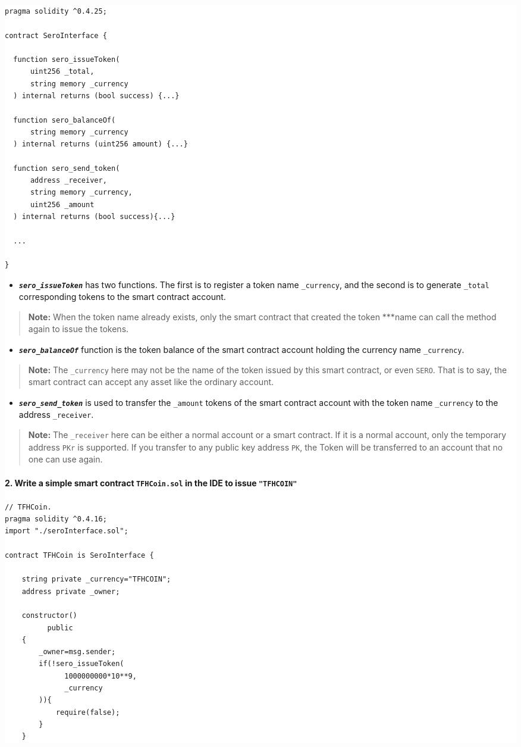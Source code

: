 ```solidity
pragma solidity ^0.4.25;

contract SeroInterface {

  function sero_issueToken(
      uint256 _total,
      string memory _currency
  ) internal returns (bool success) {...}
  
  function sero_balanceOf(
      string memory _currency
  ) internal returns (uint256 amount) {...}
  
  function sero_send_token(
      address _receiver,
      string memory _currency,
      uint256 _amount
  ) internal returns (bool success){...}
  
  ...
  
}
```

* ***`sero_issueToken`*** has two functions. The first is to register a token name `_currency`, and the second is to generate `_total` corresponding tokens to the smart contract account.
> **Note:** When the token name already exists, only the smart contract that created the token ***name can call the method again to issue the tokens.

* ***`sero_balanceOf`*** function is the token balance of the smart contract account holding the currency name `_currency`.
> **Note:** The `_currency` here may not be the name of the token issued by this smart contract, or even `SERO`. That is to say, the smart contract can accept any asset like the ordinary account.

* ***`sero_send_token`*** is used to transfer the `_amount` tokens of the smart contract account with the token name `_currency` to the address `_receiver`.
> **Note:** The `_receiver` here can be either a normal account or a smart contract. If it is a normal account, only the temporary address `PKr` is supported. If you transfer to any public key address `PK`, the Token will be transferred to an account that no one can use again.

#### 2. Write a simple smart contract `TFHCoin.sol` in the IDE to issue **`"TFHCOIN"`**

```solidity
// TFHCoin.
pragma solidity ^0.4.16;
import "./seroInterface.sol";

contract TFHCoin is SeroInterface {
    
    string private _currency="TFHCOIN";
    address private _owner;

    constructor()
          public
    {
        _owner=msg.sender;
        if(!sero_issueToken(
              1000000000*10**9,
              _currency
        )){
            require(false);
        }
    }

```